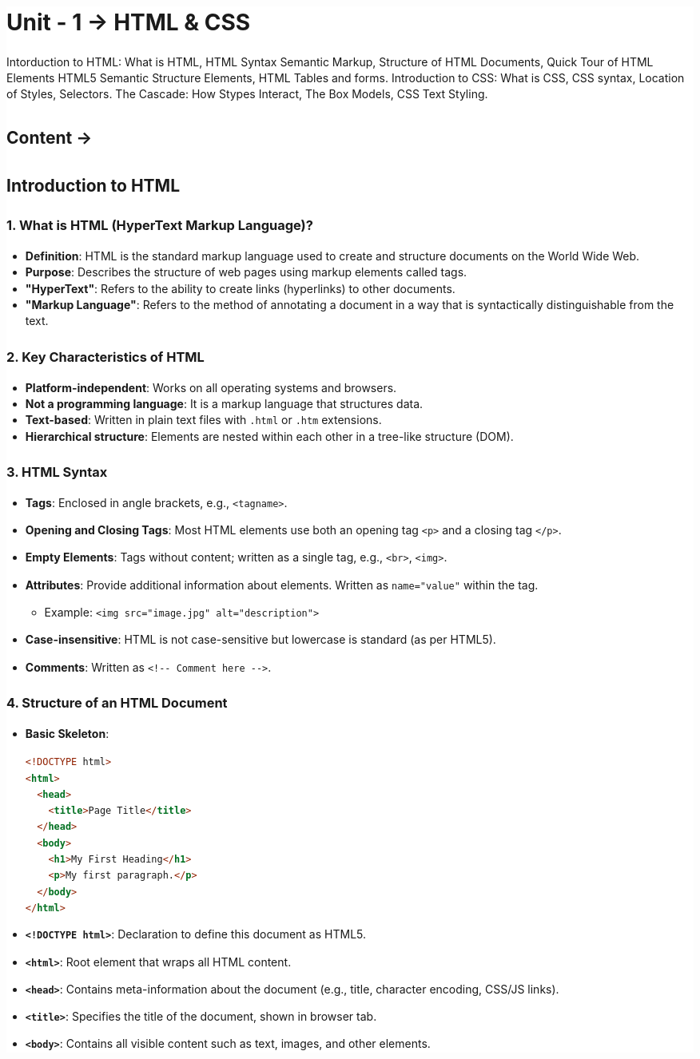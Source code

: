 # Unit - 1 -> HTML & CSS
Intorduction to HTML: What is HTML, HTML Syntax
Semantic Markup, Structure of HTML Documents, Quick Tour of HTML Elements
HTML5 Semantic Structure Elements, HTML Tables and forms.
Introduction to CSS: What is CSS, CSS syntax, Location of Styles, Selectors.
The Cascade: How Stypes Interact, The Box Models, CSS Text Styling.

## Content -> 
## Introduction to HTML

### 1. What is HTML (HyperText Markup Language)?

* **Definition**: HTML is the standard markup language used to create and structure documents on the World Wide Web.
* **Purpose**: Describes the structure of web pages using markup elements called tags.
* **"HyperText"**: Refers to the ability to create links (hyperlinks) to other documents.
* **"Markup Language"**: Refers to the method of annotating a document in a way that is syntactically distinguishable from the text.

### 2. Key Characteristics of HTML

* **Platform-independent**: Works on all operating systems and browsers.
* **Not a programming language**: It is a markup language that structures data.
* **Text-based**: Written in plain text files with `.html` or `.htm` extensions.
* **Hierarchical structure**: Elements are nested within each other in a tree-like structure (DOM).

### 3. HTML Syntax

* **Tags**: Enclosed in angle brackets, e.g., `<tagname>`.
* **Opening and Closing Tags**: Most HTML elements use both an opening tag `<p>` and a closing tag `</p>`.
* **Empty Elements**: Tags without content; written as a single tag, e.g., `<br>`, `<img>`.
* **Attributes**: Provide additional information about elements. Written as `name="value"` within the tag.

  * Example: `<img src="image.jpg" alt="description">`
* **Case-insensitive**: HTML is not case-sensitive but lowercase is standard (as per HTML5).
* **Comments**: Written as `<!-- Comment here -->`.

### 4. Structure of an HTML Document

* **Basic Skeleton**:

  ```html
  <!DOCTYPE html>
  <html>
    <head>
      <title>Page Title</title>
    </head>
    <body>
      <h1>My First Heading</h1>
      <p>My first paragraph.</p>
    </body>
  </html>
  ```
* **`<!DOCTYPE html>`**: Declaration to define this document as HTML5.
* **`<html>`**: Root element that wraps all HTML content.
* **`<head>`**: Contains meta-information about the document (e.g., title, character encoding, CSS/JS links).
* **`<title>`**: Specifies the title of the document, shown in browser tab.
* **`<body>`**: Contains all visible content such as text, images, and other elements.
